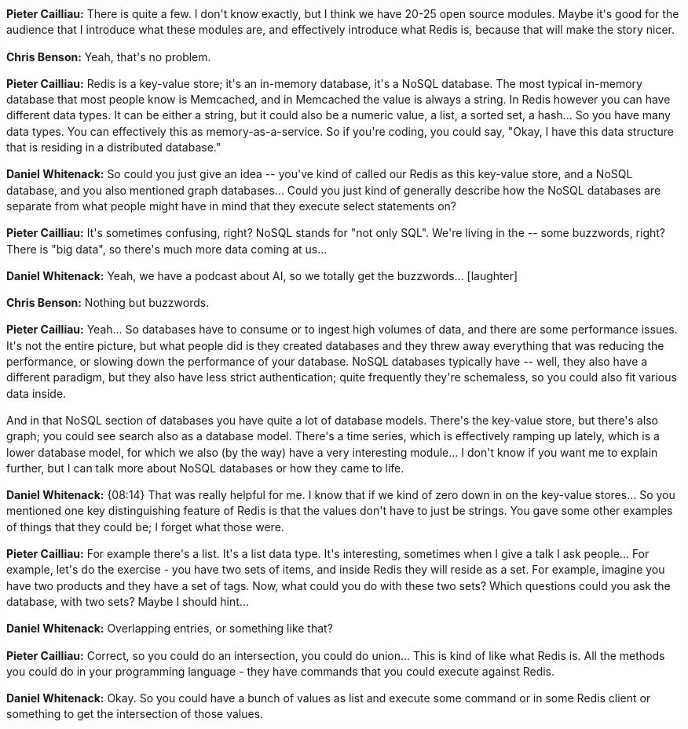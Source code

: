 **Pieter Cailliau:** There is quite a few. I don't know exactly, but I think we have 20-25 open source modules. Maybe it's good for the audience that I introduce what these modules are, and effectively introduce what Redis is, because that will make the story nicer.

**Chris Benson:** Yeah, that's no problem.

**Pieter Cailliau:** Redis is a key-value store; it's an in-memory database, it's a NoSQL database. The most typical in-memory database that most people know is Memcached, and in Memcached the value is always a string. In Redis however you can have different data types. It can be either a string, but it could also be a numeric value, a list, a sorted set, a hash... So you have many data types. You can effectively this as memory-as-a-service. So if you're coding, you could say, "Okay, I have this data structure that is residing in a distributed database."

**Daniel Whitenack:** So could you just give an idea -- you've kind of called our Redis as this key-value store, and a NoSQL database, and you also mentioned graph databases... Could you just kind of generally describe how the NoSQL databases are separate from what people might have in mind that they execute select statements on?

**Pieter Cailliau:** It's sometimes confusing, right? NoSQL stands for "not only SQL". We're living in the -- some buzzwords, right? There is "big data", so there's much more data coming at us...

**Daniel Whitenack:** Yeah, we have a podcast about AI, so we totally get the buzzwords... \[laughter\]

**Chris Benson:** Nothing but buzzwords.

**Pieter Cailliau:** Yeah... So databases have to consume or to ingest high volumes of data, and there are some performance issues. It's not the entire picture, but what people did is they created databases and they threw away everything that was reducing the performance, or slowing down the performance of your database. NoSQL databases typically have -- well, they also have a different paradigm, but they also have less strict authentication; quite frequently they're schemaless, so you could also fit various data inside.

And in that NoSQL section of databases you have quite a lot of database models. There's the key-value store, but there's also graph; you could see search also as a database model. There's a time series, which is effectively ramping up lately, which is a lower database model, for which we also (by the way) have a very interesting module... I don't know if you want me to explain further, but I can talk more about NoSQL databases or how they came to life.

**Daniel Whitenack:** \{08:14\} That was really helpful for me. I know that if we kind of zero down in on the key-value stores... So you mentioned one key distinguishing feature of Redis is that the values don't have to just be strings. You gave some other examples of things that they could be; I forget what those were.

**Pieter Cailliau:** For example there's a list. It's a list data type. It's interesting, sometimes when I give a talk I ask people... For example, let's do the exercise - you have two sets of items, and inside Redis they will reside as a set. For example, imagine you have two products and they have a set of tags. Now, what could you do with these two sets? Which questions could you ask the database, with two sets? Maybe I should hint...

**Daniel Whitenack:** Overlapping entries, or something like that?

**Pieter Cailliau:** Correct, so you could do an intersection, you could do union... This is kind of like what Redis is. All the methods you could do in your programming language - they have commands that you could execute against Redis.

**Daniel Whitenack:** Okay. So you could have a bunch of values as list and execute some command or in some Redis client or something to get the intersection of those values.
